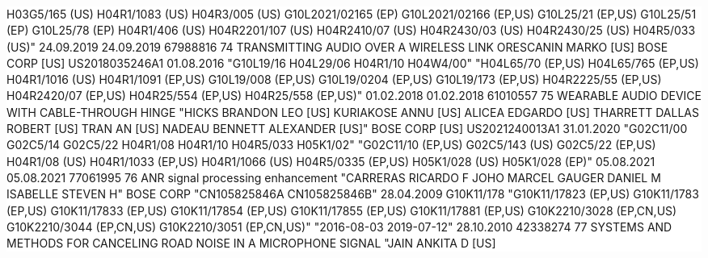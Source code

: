 H03G5/165 (US) 
H04R1/1083 (US) 
H04R3/005 (US) 
G10L2021/02165 (EP) 
G10L2021/02166 (EP,US) 
G10L25/21 (EP,US) 
G10L25/51 (EP) 
G10L25/78 (EP) 
H04R1/406 (US) 
H04R2201/107 (US) 
H04R2410/07 (US) 
H04R2430/03 (US) 
H04R2430/25 (US) 
H04R5/033 (US)"	24.09.2019	24.09.2019	67988816
74	TRANSMITTING AUDIO OVER A WIRELESS LINK	ORESCANIN MARKO [US]	BOSE CORP [US]	US2018035246A1	01.08.2016	"G10L19/16 
H04L29/06 
H04R1/10 
H04W4/00"	"H04L65/70 (EP,US) 
H04L65/765 (EP,US) 
H04R1/1016 (US) 
H04R1/1091 (EP,US) 
G10L19/008 (EP,US) 
G10L19/0204 (EP,US) 
G10L19/173 (EP,US) 
H04R2225/55 (EP,US) 
H04R2420/07 (EP,US) 
H04R25/554 (EP,US) 
H04R25/558 (EP,US)"	01.02.2018	01.02.2018	61010557
75	WEARABLE AUDIO DEVICE WITH CABLE-THROUGH HINGE	"HICKS BRANDON LEO [US] 
KURIAKOSE ANNU [US] 
ALICEA EDGARDO [US] 
THARRETT DALLAS ROBERT [US] 
TRAN AN [US] 
NADEAU BENNETT ALEXANDER [US]"	BOSE CORP [US]	US2021240013A1	31.01.2020	"G02C11/00 
G02C5/14 
G02C5/22 
H04R1/08 
H04R1/10 
H04R5/033 
H05K1/02"	"G02C11/10 (EP,US) 
G02C5/143 (US) 
G02C5/22 (EP,US) 
H04R1/08 (US) 
H04R1/1033 (EP,US) 
H04R1/1066 (US) 
H04R5/0335 (EP,US) 
H05K1/028 (US) 
H05K1/028 (EP)"	05.08.2021	05.08.2021	77061995
76	ANR signal processing enhancement	"CARRERAS RICARDO F 
JOHO MARCEL 
GAUGER DANIEL M 
ISABELLE STEVEN H"	BOSE CORP	"CN105825846A 
CN105825846B"	28.04.2009	G10K11/178	"G10K11/17823 (EP,US) 
G10K11/1783 (EP,US) 
G10K11/17833 (EP,US) 
G10K11/17854 (EP,US) 
G10K11/17855 (EP,US) 
G10K11/17881 (EP,US) 
G10K2210/3028 (EP,CN,US) 
G10K2210/3044 (EP,CN,US) 
G10K2210/3051 (EP,CN,US)"	"2016-08-03 
2019-07-12"	28.10.2010	42338274
77	SYSTEMS AND METHODS FOR CANCELING ROAD NOISE IN A MICROPHONE SIGNAL	"JAIN ANKITA D [US] 